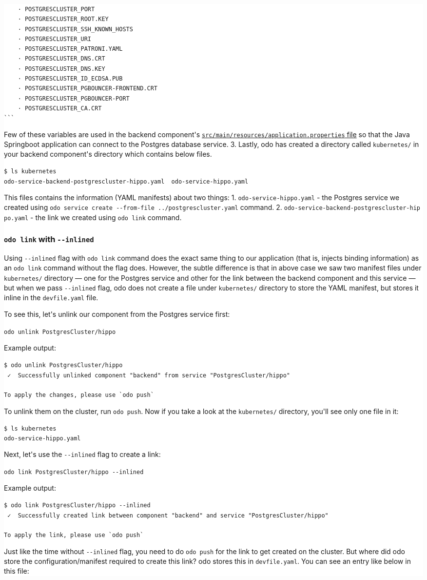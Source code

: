         · POSTGRESCLUSTER_PORT
        · POSTGRESCLUSTER_ROOT.KEY
        · POSTGRESCLUSTER_SSH_KNOWN_HOSTS
        · POSTGRESCLUSTER_URI
        · POSTGRESCLUSTER_PATRONI.YAML
        · POSTGRESCLUSTER_DNS.CRT
        · POSTGRESCLUSTER_DNS.KEY
        · POSTGRESCLUSTER_ID_ECDSA.PUB
        · POSTGRESCLUSTER_PGBOUNCER-FRONTEND.CRT
        · POSTGRESCLUSTER_PGBOUNCER-PORT
        · POSTGRESCLUSTER_CA.CRT
    ```
  Few of these variables are used in the backend component's [`src/main/resources/application.properties` file](https://github.com/dharmit/odo-quickstart/blob/main/backend/src/main/resources/application.properties) so that the Java Springboot application can connect to the Postgres database service.
3. Lastly, odo has created a directory called `kubernetes/` in your backend component's directory which contains below files. 
  ```shell
  $ ls kubernetes 
  odo-service-backend-postgrescluster-hippo.yaml  odo-service-hippo.yaml
  ```
  This files contains the information (YAML manifests) about two things:
    1. `odo-service-hippo.yaml` - the Postgres service we created using `odo service create --from-file ../postgrescluster.yaml` command.
    2. `odo-service-backend-postgrescluster-hippo.yaml` - the link we created using `odo link` command.
  
### `odo link` with `--inlined`

Using `--inlined` flag with `odo link` command does the exact same thing to our application (that is, injects binding information) as an `odo link` command without the flag does. However, the subtle difference is that in above case we saw two manifest files under `kubernetes/` directory — one for the Postgres service and other for the link between the backend component and this service — but when we pass `--inlined` flag, odo does not create a file under `kubernetes/` directory to store the YAML manifest, but stores it inline in the `devfile.yaml` file.

To see this, let's unlink our component from the Postgres service first:

```shell
odo unlink PostgresCluster/hippo
```
Example output:
```shell
$ odo unlink PostgresCluster/hippo
 ✓  Successfully unlinked component "backend" from service "PostgresCluster/hippo"

To apply the changes, please use `odo push`
```
To unlink them on the cluster, run `odo push`. Now if you take a look at the `kubernetes/` directory, you'll see only one file in it:
```shell
$ ls kubernetes 
odo-service-hippo.yaml
```
Next, let's use the `--inlined` flag to create a link:
```shell
odo link PostgresCluster/hippo --inlined
```
Example output:
```shell
$ odo link PostgresCluster/hippo --inlined
 ✓  Successfully created link between component "backend" and service "PostgresCluster/hippo"

To apply the link, please use `odo push`
```
Just like the time without `--inlined` flag, you need to do `odo push` for the link to get created on the cluster. But where did odo store the configuration/manifest required to create this link? odo stores this in `devfile.yaml`. You can see an entry like below in this file: